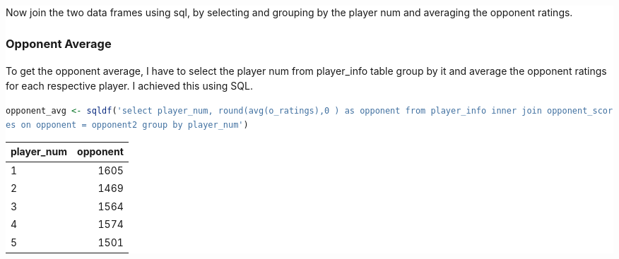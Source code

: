 Now join the two data frames using sql, by selecting and grouping by the
player num and averaging the opponent ratings.

### Opponent Average

To get the opponent average, I have to select the player num from
player_info table group by it and average the opponent ratings for each
respective player. I achieved this using SQL.

``` r
opponent_avg <- sqldf('select player_num, round(avg(o_ratings),0 ) as opponent from player_info inner join opponent_scores on opponent = opponent2 group by player_num')
```

<table class="table table-striped table-hover" style="margin-left: auto; margin-right: auto;">
<thead>
<tr>
<th style="text-align:left;">
player_num
</th>
<th style="text-align:right;">
opponent
</th>
</tr>
</thead>
<tbody>
<tr>
<td style="text-align:left;">
1
</td>
<td style="text-align:right;">
1605
</td>
</tr>
<tr>
<td style="text-align:left;">
2
</td>
<td style="text-align:right;">
1469
</td>
</tr>
<tr>
<td style="text-align:left;">
3
</td>
<td style="text-align:right;">
1564
</td>
</tr>
<tr>
<td style="text-align:left;">
4
</td>
<td style="text-align:right;">
1574
</td>
</tr>
<tr>
<td style="text-align:left;">
5
</td>
<td style="text-align:right;">
1501
</td>